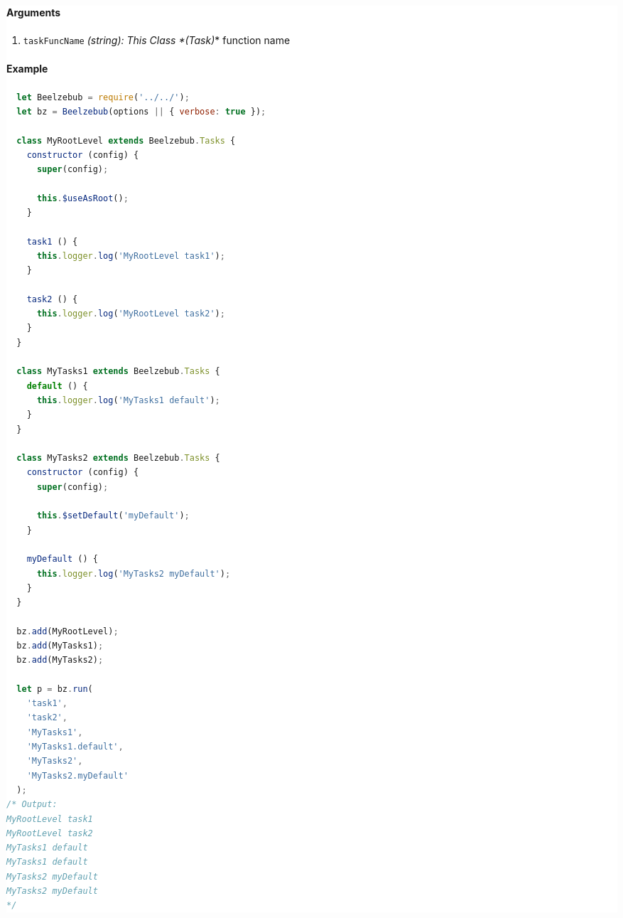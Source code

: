 #### Arguments
1. `taskFuncName` *(string): This Class &#42;(Task)*&#42; function name

#### Example
```js
  let Beelzebub = require('../../');
  let bz = Beelzebub(options || { verbose: true });

  class MyRootLevel extends Beelzebub.Tasks {
    constructor (config) {
      super(config);

      this.$useAsRoot();
    }

    task1 () {
      this.logger.log('MyRootLevel task1');
    }

    task2 () {
      this.logger.log('MyRootLevel task2');
    }
  }

  class MyTasks1 extends Beelzebub.Tasks {
    default () {
      this.logger.log('MyTasks1 default');
    }
  }

  class MyTasks2 extends Beelzebub.Tasks {
    constructor (config) {
      super(config);

      this.$setDefault('myDefault');
    }

    myDefault () {
      this.logger.log('MyTasks2 myDefault');
    }
  }

  bz.add(MyRootLevel);
  bz.add(MyTasks1);
  bz.add(MyTasks2);

  let p = bz.run(
    'task1',
    'task2',
    'MyTasks1',
    'MyTasks1.default',
    'MyTasks2',
    'MyTasks2.myDefault'
  );
/* Output:
MyRootLevel task1
MyRootLevel task2
MyTasks1 default
MyTasks1 default
MyTasks2 myDefault
MyTasks2 myDefault
*/

```
